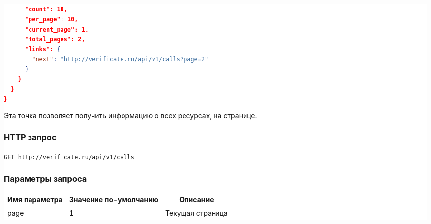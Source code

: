 ```json
      "count": 10,
      "per_page": 10,
      "current_page": 1,
      "total_pages": 2,
      "links": {
        "next": "http://verificate.ru/api/v1/calls?page=2"
      }
    }
  }
}
```

Эта точка позволяет получить информацию о всех ресурсах, на странице.

### HTTP запрос

`GET http://verificate.ru/api/v1/calls`

### Параметры запроса

Имя параметра | Значение по-умолчанию | Описание
--------- | ------- | -----------
page | 1 | Текущая страница
